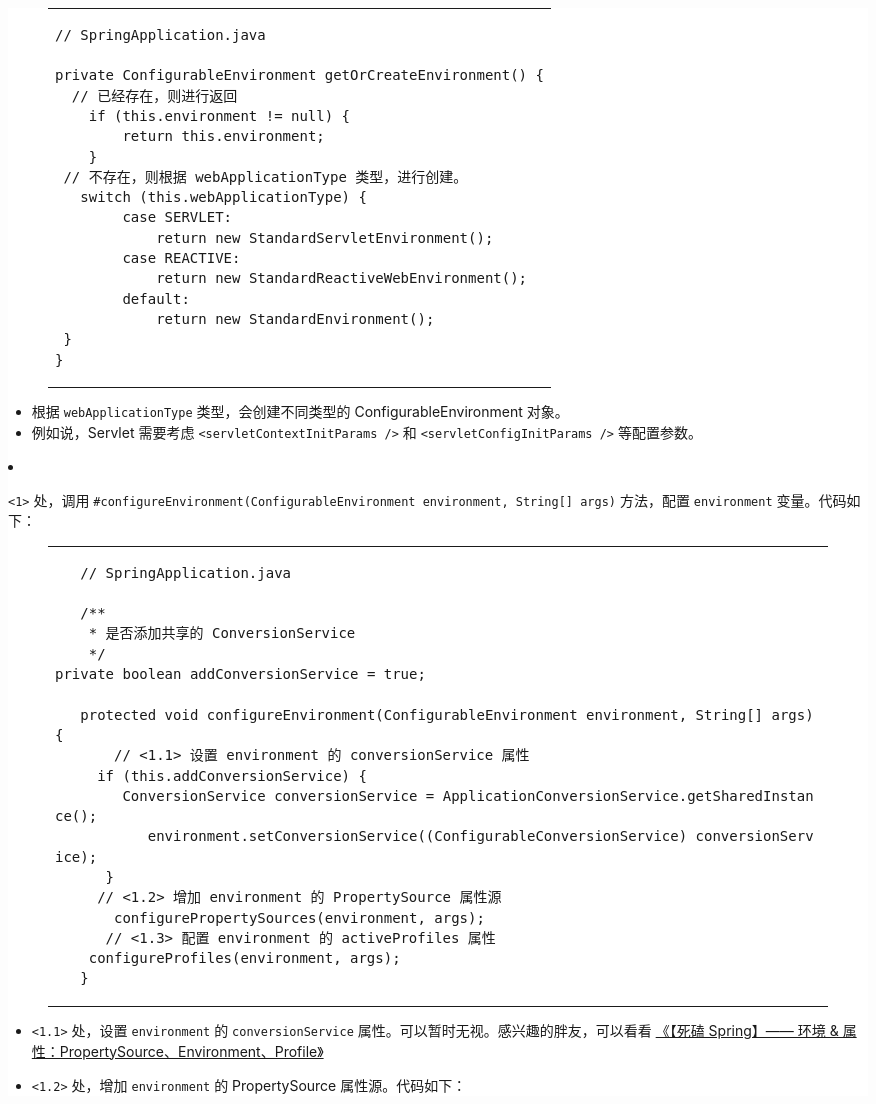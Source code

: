 <figure class="highlight java"><table><tbody><tr><td class="code"><pre><span class="line"><span class="comment">// SpringApplication.java</span></span><br><span class="line"></span><br><span class="line"><span class="function"><span class="keyword">private</span> ConfigurableEnvironment <span class="title">getOrCreateEnvironment</span><span class="params">()</span> </span>{</span><br><span class="line">	<span class="comment">// 已经存在，则进行返回</span></span><br><span class="line">	<span class="keyword">if</span> (<span class="keyword">this</span>.environment != <span class="keyword">null</span>) {</span><br><span class="line">		<span class="keyword">return</span> <span class="keyword">this</span>.environment;</span><br><span class="line">	}</span><br><span class="line">	<span class="comment">// 不存在，则根据 webApplicationType 类型，进行创建。</span></span><br><span class="line">	<span class="keyword">switch</span> (<span class="keyword">this</span>.webApplicationType) {</span><br><span class="line">        <span class="keyword">case</span> SERVLET:</span><br><span class="line">            <span class="keyword">return</span> <span class="keyword">new</span> StandardServletEnvironment();</span><br><span class="line">        <span class="keyword">case</span> REACTIVE:</span><br><span class="line">            <span class="keyword">return</span> <span class="keyword">new</span> StandardReactiveWebEnvironment();</span><br><span class="line">        <span class="keyword">default</span>:</span><br><span class="line">            <span class="keyword">return</span> <span class="keyword">new</span> StandardEnvironment();</span><br><span class="line">	}</span><br><span class="line">}</span><br></pre></td></tr></tbody></table></figure>
<ul>
<li>根据 <code>webApplicationType</code> 类型，会创建不同类型的 ConfigurableEnvironment 对象。</li>
<li>例如说，Servlet 需要考虑 <code>&lt;servletContextInitParams /&gt;</code> 和 <code>&lt;servletConfigInitParams /&gt;</code> 等配置参数。</li>
</ul>
</li>
<li><p><code>&lt;1&gt;</code> 处，调用 <code>#configureEnvironment(ConfigurableEnvironment environment, String[] args)</code> 方法，配置 <code>environment</code> 变量。代码如下：</p>
<figure class="highlight java"><table><tbody><tr><td class="code"><pre><span class="line">   <span class="comment">// SpringApplication.java</span></span><br><span class="line">   </span><br><span class="line">   <span class="comment">/**</span></span><br><span class="line"><span class="comment">    * 是否添加共享的 ConversionService</span></span><br><span class="line"><span class="comment">    */</span></span><br><span class="line"><span class="keyword">private</span> <span class="keyword">boolean</span> addConversionService = <span class="keyword">true</span>;</span><br><span class="line">   </span><br><span class="line">   <span class="function"><span class="keyword">protected</span> <span class="keyword">void</span> <span class="title">configureEnvironment</span><span class="params">(ConfigurableEnvironment environment, String[] args)</span> </span>{</span><br><span class="line">   	<span class="comment">// &lt;1.1&gt; 设置 environment 的 conversionService 属性</span></span><br><span class="line">   	<span class="keyword">if</span> (<span class="keyword">this</span>.addConversionService) {</span><br><span class="line">   		ConversionService conversionService = ApplicationConversionService.getSharedInstance();</span><br><span class="line">   		environment.setConversionService((ConfigurableConversionService) conversionService);</span><br><span class="line">   	}</span><br><span class="line">   	<span class="comment">// &lt;1.2&gt; 增加 environment 的 PropertySource 属性源</span></span><br><span class="line">   	configurePropertySources(environment, args);</span><br><span class="line">   	<span class="comment">// &lt;1.3&gt; 配置 environment 的 activeProfiles 属性</span></span><br><span class="line">   	configureProfiles(environment, args);</span><br><span class="line">   }</span><br></pre></td></tr></tbody></table></figure>
<ul>
<li><code>&lt;1.1&gt;</code> 处，设置 <code>environment</code> 的 <code>conversionService</code> 属性。可以暂时无视。感兴趣的胖友，可以看看 <a href="http://svip.iocoder.cn/Spring/PropertySource-and-Environment-and-Profile/">《【死磕 Spring】—— 环境 &amp; 属性：PropertySource、Environment、Profile》</a></li>
<li><p><code>&lt;1.2&gt;</code> 处，增加 <code>environment</code> 的 PropertySource 属性源。代码如下：</p>